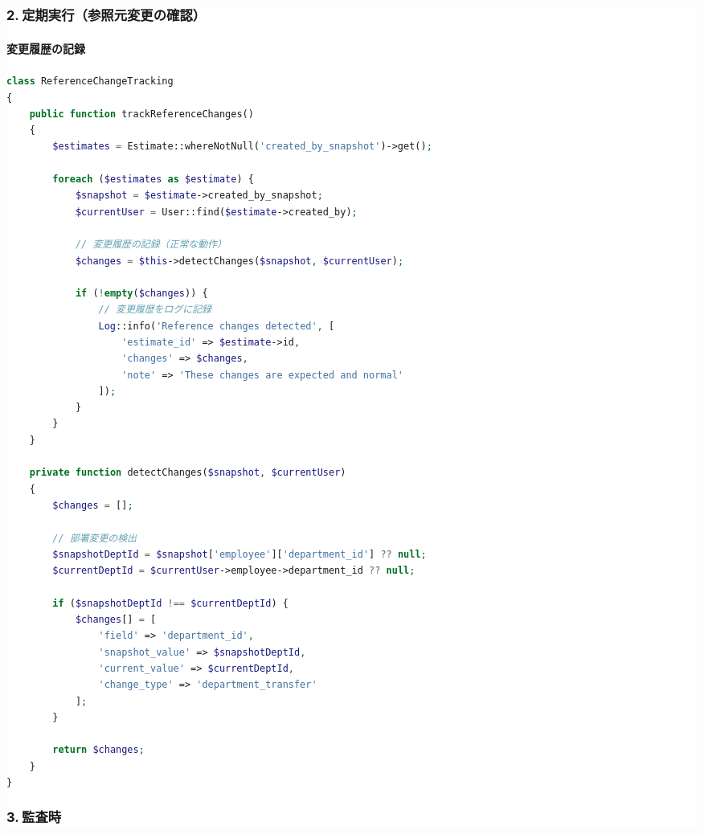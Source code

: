 ### 2. 定期実行（参照元変更の確認）

#### **変更履歴の記録**
```php
class ReferenceChangeTracking
{
    public function trackReferenceChanges()
    {
        $estimates = Estimate::whereNotNull('created_by_snapshot')->get();
        
        foreach ($estimates as $estimate) {
            $snapshot = $estimate->created_by_snapshot;
            $currentUser = User::find($estimate->created_by);
            
            // 変更履歴の記録（正常な動作）
            $changes = $this->detectChanges($snapshot, $currentUser);
            
            if (!empty($changes)) {
                // 変更履歴をログに記録
                Log::info('Reference changes detected', [
                    'estimate_id' => $estimate->id,
                    'changes' => $changes,
                    'note' => 'These changes are expected and normal'
                ]);
            }
        }
    }
    
    private function detectChanges($snapshot, $currentUser)
    {
        $changes = [];
        
        // 部署変更の検出
        $snapshotDeptId = $snapshot['employee']['department_id'] ?? null;
        $currentDeptId = $currentUser->employee->department_id ?? null;
        
        if ($snapshotDeptId !== $currentDeptId) {
            $changes[] = [
                'field' => 'department_id',
                'snapshot_value' => $snapshotDeptId,
                'current_value' => $currentDeptId,
                'change_type' => 'department_transfer'
            ];
        }
        
        return $changes;
    }
}
```

### 3. 監査時
